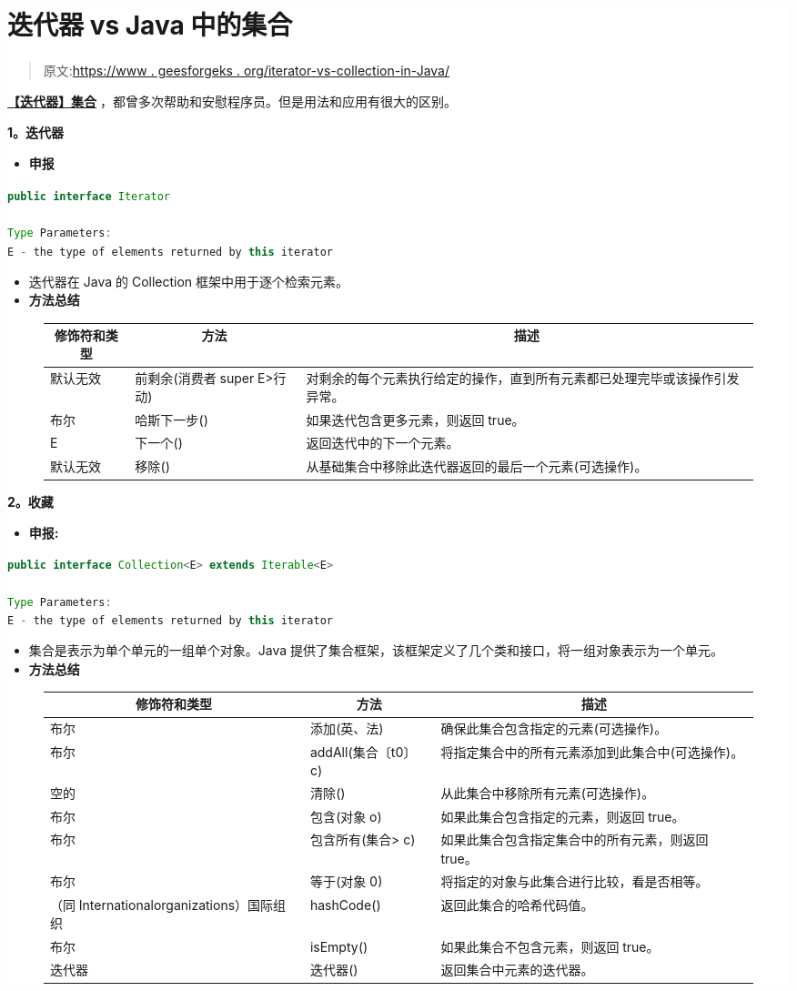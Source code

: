 # 迭代器 vs Java 中的集合

> 原文:[https://www . geesforgeks . org/iterator-vs-collection-in-Java/](https://www.geeksforgeeks.org/iterator-vs-collection-in-java/)

[**【迭代器】**](https://www.geeksforgeeks.org/iterators-in-java/)[**集合**](https://www.geeksforgeeks.org/collections-in-java-2/) ，都曾多次帮助和安慰程序员。但是用法和应用有很大的区别。

**1。迭代器**

*   **申报**

```java
public interface Iterator

Type Parameters:
E - the type of elements returned by this iterator
```

*   迭代器在 Java 的 Collection 框架中用于逐个检索元素。
*   **方法总结**

<figure class="table">

| 修饰符和类型 | 方法 | 描述 |
| --- | --- | --- |
| 默认无效 | 前剩余(消费者 super E>行动) | 对剩余的每个元素执行给定的操作，直到所有元素都已处理完毕或该操作引发异常。 |
| 布尔 | 哈斯下一步() | 如果迭代包含更多元素，则返回 true。 |
| E | 下一个() | 返回迭代中的下一个元素。 |
| 默认无效 | 移除() | 从基础集合中移除此迭代器返回的最后一个元素(可选操作)。 |

</figure>

**2。收藏**

*   **申报:**

```java
public interface Collection<E> extends Iterable<E>

Type Parameters:
E - the type of elements returned by this iterator
```

*   集合是表示为单个单元的一组单个对象。Java 提供了集合框架，该框架定义了几个类和接口，将一组对象表示为一个单元。
*   **方法总结**

<figure class="table">

| 修饰符和类型 | 方法 | 描述 |
| --- | --- | --- |
| 布尔 | 添加(英、法) | 确保此集合包含指定的元素(可选操作)。 |
| 布尔 | addAll(集合〔t0〕c) | 将指定集合中的所有元素添加到此集合中(可选操作)。 |
| 空的 | 清除() | 从此集合中移除所有元素(可选操作)。 |
| 布尔 | 包含(对象 o) | 如果此集合包含指定的元素，则返回 true。 |
| 布尔 | 包含所有(集合> c) | 如果此集合包含指定集合中的所有元素，则返回 true。 |
| 布尔 | 等于(对象 0) | 将指定的对象与此集合进行比较，看是否相等。 |
| （同 Internationalorganizations）国际组织 | hashCode() | 返回此集合的哈希代码值。 |
| 布尔 | isEmpty() | 如果此集合不包含元素，则返回 true。 |
| 迭代器 | 迭代器() | 返回集合中元素的迭代器。 |